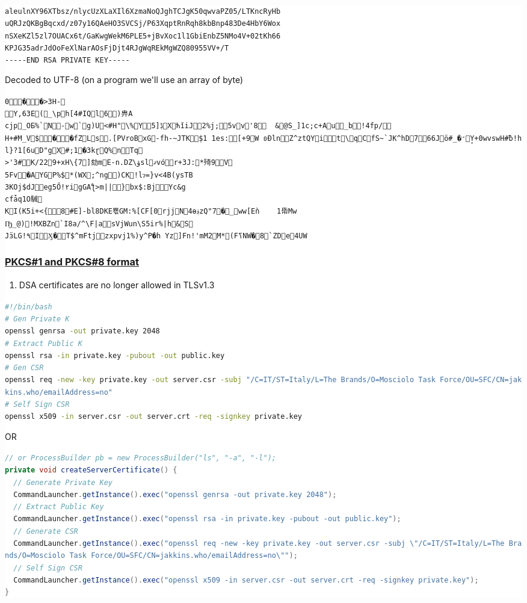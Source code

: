 ```
aleulnXY96XTbsz/nlycUzXLaXIl6XzmaNoQJghTCJgK50qwvaPZ05/LTKncRyHb
uQRJzQKBgBqcxd/z07y16QAeHO3SVCSj/P63XqptRnRqh8kbBnp483De4HbY6Wox
nSXeKZl5zl7OUACx6t/GaKwgWekM6PLE5+jBvXoc1l1GbiEnbZ5NMo4V+02tKh66
KPJG35adrJdOoFeXlNarAOsFjDjt4RJgWqREkMgWZQ80955VV+/T
-----END RSA PRIVATE KEY-----
```
Decoded to UTF-8 (on a program we'll use an array of byte)
```
0��>3H-
Y,63E(_\ph[4#IQl6)畁A
cjp_OƂ%`N-w`g)U<#H"\%݋֭Yڋ[5XћǐiJ2%j;5vv'8	&@S_]1c;c+Au_b!4fp/
H+#M_V$��fZLs.[PVroBxG-fh-~JTKܼ$1 1es:[+9W ʚĐlnZ^ztQYit\qCfS~`JK^hD766Jö#_�̛̙Y+0wvswH#ƀ!hl}?1[6uD"gX#;1�3kɽQ%nTq
>'3#Κ/229+xH\{7]劾mE-n.DZ\ۋslޤvόr+3J:*㱦9V
5Fv�A΀YGP%$*(WX;^ng)CK!lɂ=}v<4B(ysTB	
3KOj$dJeg5Ő!٢igGAƪ>m||}bx$:BjYc&g
cfǡq1O駴
KI(K5i+<{8#E]-bl8DKE뾳GM:%[CF[0rjjN4ѳ؋zQ"7�_ww[Eǹ	1帋Mԝ 
Ҧ_@)!MXBZn`I8a/^\F|asVjWun\S5ir%|h&S
JӟLG!۹IӼ�T$^mFtjzxpvj1%)y^P�h Yz]Fn!'mM2M*(FߖNW֫�8`ZDe4UW
```

### [PKCS#1 and PKCS#8 format](https://stackoverflow.com/questions/48958304/pkcs1-and-pkcs8-format-for-rsa-private-key)

1. DSA certificates are no longer allowed in TLSv1.3

```bash
#!/bin/bash
# Gen Private K
openssl genrsa -out private.key 2048
# Extract Public K
openssl rsa -in private.key -pubout -out public.key
# Gen CSR
openssl req -new -key private.key -out server.csr -subj "/C=IT/ST=Italy/L=The Brands/O=Mosciolo Task Force/OU=SFC/CN=jakkins.who/emailAddress=no"
# Self Sign CSR
openssl x509 -in server.csr -out server.crt -req -signkey private.key
```
OR
```java
// or ProcessBuilder pb = new ProcessBuilder("ls", "-a", "-l");
private void createServerCertificate() {
  // Generate Private Key
  CommandLauncher.getInstance().exec("openssl genrsa -out private.key 2048");
  // Extract Public Key
  CommandLauncher.getInstance().exec("openssl rsa -in private.key -pubout -out public.key");
  // Generate CSR
  CommandLauncher.getInstance().exec("openssl req -new -key private.key -out server.csr -subj \"/C=IT/ST=Italy/L=The Brands/O=Mosciolo Task Force/OU=SFC/CN=jakkins.who/emailAddress=no\"");
  // Self Sign CSR
  CommandLauncher.getInstance().exec("openssl x509 -in server.csr -out server.crt -req -signkey private.key");
}
```
